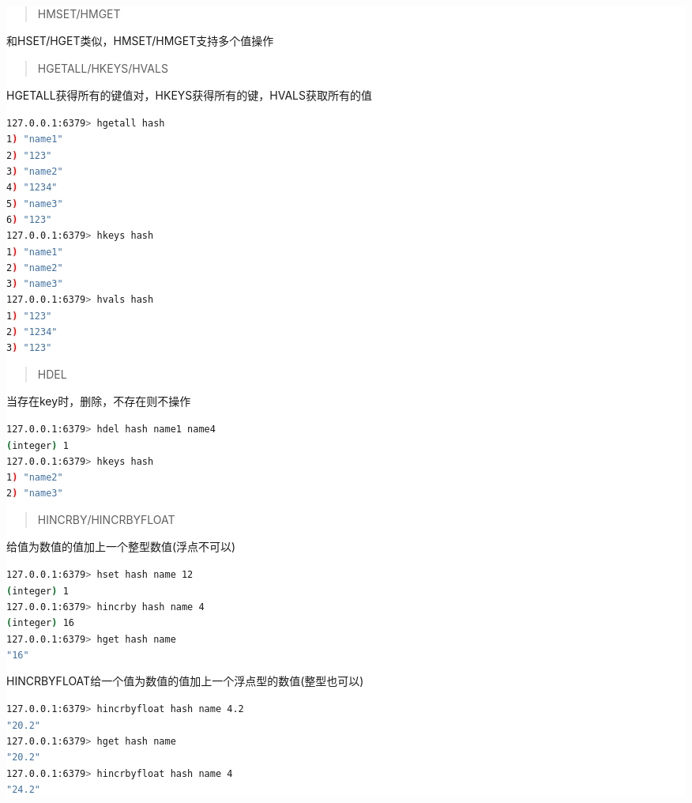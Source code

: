 > HMSET/HMGET

和HSET/HGET类似，HMSET/HMGET支持多个值操作

> HGETALL/HKEYS/HVALS

HGETALL获得所有的键值对，HKEYS获得所有的键，HVALS获取所有的值

```bash
127.0.0.1:6379> hgetall hash
1) "name1"
2) "123"
3) "name2"
4) "1234"
5) "name3"
6) "123"
127.0.0.1:6379> hkeys hash
1) "name1"
2) "name2"
3) "name3"
127.0.0.1:6379> hvals hash
1) "123"
2) "1234"
3) "123"
```

> HDEL

当存在key时，删除，不存在则不操作

```bash
127.0.0.1:6379> hdel hash name1 name4
(integer) 1
127.0.0.1:6379> hkeys hash
1) "name2"
2) "name3"
```

> HINCRBY/HINCRBYFLOAT

给值为数值的值加上一个整型数值(浮点不可以)

```bash
127.0.0.1:6379> hset hash name 12
(integer) 1
127.0.0.1:6379> hincrby hash name 4
(integer) 16
127.0.0.1:6379> hget hash name
"16"
```

HINCRBYFLOAT给一个值为数值的值加上一个浮点型的数值(整型也可以)

```bash
127.0.0.1:6379> hincrbyfloat hash name 4.2
"20.2"
127.0.0.1:6379> hget hash name
"20.2"
127.0.0.1:6379> hincrbyfloat hash name 4
"24.2"
```
